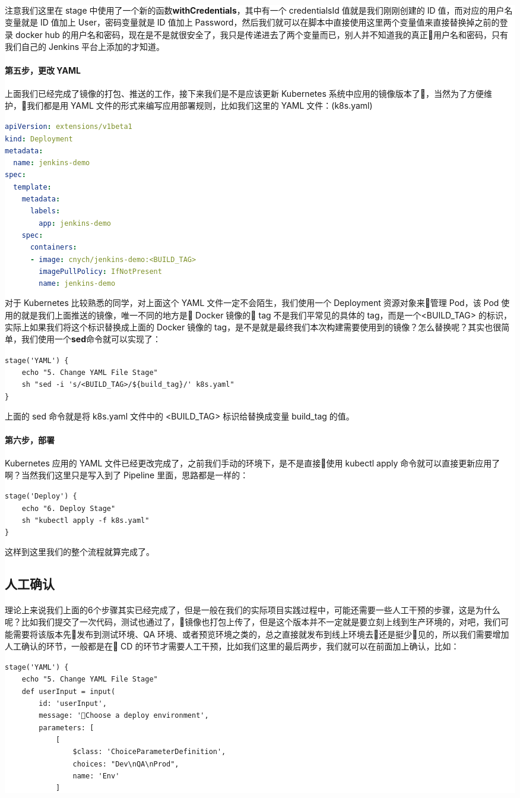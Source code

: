 注意我们这里在 stage 中使用了一个新的函数**withCredentials**，其中有一个 credentialsId 值就是我们刚刚创建的 ID 值，而对应的用户名变量就是 ID 值加上 User，密码变量就是 ID 值加上 Password，然后我们就可以在脚本中直接使用这里两个变量值来直接替换掉之前的登录 docker hub 的用户名和密码，现在是不是就很安全了，我只是传递进去了两个变量而已，别人并不知道我的真正用户名和密码，只有我们自己的 Jenkins 平台上添加的才知道。


#### 第五步，更改 YAML
上面我们已经完成了镜像的打包、推送的工作，接下来我们是不是应该更新 Kubernetes 系统中应用的镜像版本了，当然为了方便维护，我们都是用 YAML 文件的形式来编写应用部署规则，比如我们这里的 YAML 文件：(k8s.yaml)
```yaml
apiVersion: extensions/v1beta1
kind: Deployment
metadata:
  name: jenkins-demo
spec:
  template:
    metadata:
      labels:
        app: jenkins-demo
    spec:
      containers:
      - image: cnych/jenkins-demo:<BUILD_TAG>
        imagePullPolicy: IfNotPresent
        name: jenkins-demo
```

对于 Kubernetes 比较熟悉的同学，对上面这个 YAML 文件一定不会陌生，我们使用一个 Deployment 资源对象来管理 Pod，该 Pod 使用的就是我们上面推送的镜像，唯一不同的地方是 Docker 镜像的 tag 不是我们平常见的具体的 tag，而是一个<BUILD_TAG> 的标识，实际上如果我们将这个标识替换成上面的 Docker 镜像的 tag，是不是就是最终我们本次构建需要使用到的镜像？怎么替换呢？其实也很简单，我们使用一个**sed**命令就可以实现了：
```shell
stage('YAML') {
    echo "5. Change YAML File Stage"
    sh "sed -i 's/<BUILD_TAG>/${build_tag}/' k8s.yaml"
}
```

上面的 sed 命令就是将 k8s.yaml 文件中的 <BUILD_TAG> 标识给替换成变量 build_tag 的值。


#### 第六步，部署
Kubernetes 应用的 YAML 文件已经更改完成了，之前我们手动的环境下，是不是直接使用 kubectl apply 命令就可以直接更新应用了啊？当然我们这里只是写入到了 Pipeline 里面，思路都是一样的：
```shell
stage('Deploy') {
    echo "6. Deploy Stage"
    sh "kubectl apply -f k8s.yaml"
}
```

这样到这里我们的整个流程就算完成了。


## 人工确认
理论上来说我们上面的6个步骤其实已经完成了，但是一般在我们的实际项目实践过程中，可能还需要一些人工干预的步骤，这是为什么呢？比如我们提交了一次代码，测试也通过了，镜像也打包上传了，但是这个版本并不一定就是要立刻上线到生产环境的，对吧，我们可能需要将该版本先发布到测试环境、QA 环境、或者预览环境之类的，总之直接就发布到线上环境去还是挺少见的，所以我们需要增加人工确认的环节，一般都是在 CD 的环节才需要人工干预，比如我们这里的最后两步，我们就可以在前面加上确认，比如：
```shell
stage('YAML') {
    echo "5. Change YAML File Stage"
    def userInput = input(
        id: 'userInput',    
        message: 'Choose a deploy environment',    
        parameters: [
            [
                $class: 'ChoiceParameterDefinition', 
                choices: "Dev\nQA\nProd", 
                name: 'Env'
            ]
```
